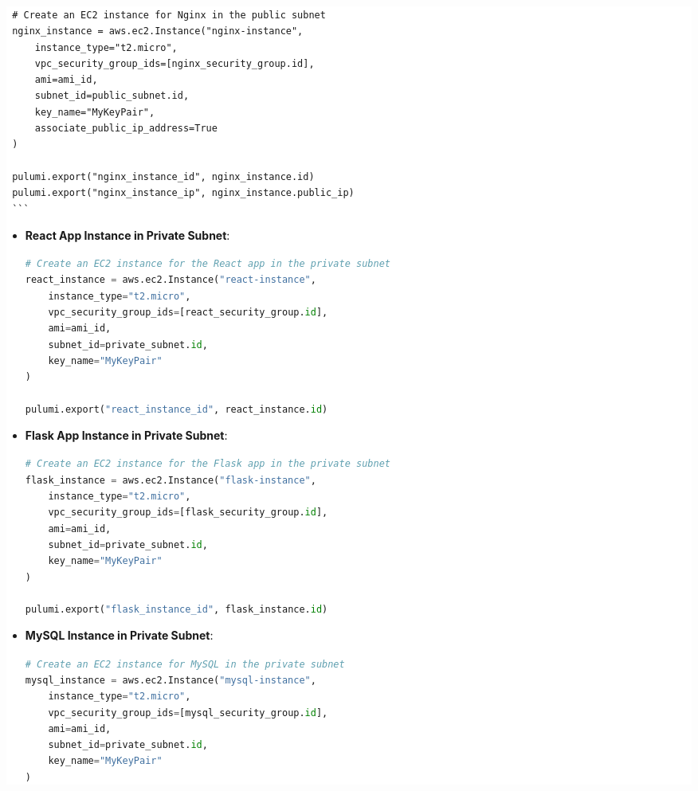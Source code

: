      # Create an EC2 instance for Nginx in the public subnet
     nginx_instance = aws.ec2.Instance("nginx-instance",
         instance_type="t2.micro",
         vpc_security_group_ids=[nginx_security_group.id],
         ami=ami_id,
         subnet_id=public_subnet.id,
         key_name="MyKeyPair",
         associate_public_ip_address=True
     )

     pulumi.export("nginx_instance_id", nginx_instance.id)
     pulumi.export("nginx_instance_ip", nginx_instance.public_ip)
     ```

   - **React App Instance in Private Subnet**:
     ```python
     # Create an EC2 instance for the React app in the private subnet
     react_instance = aws.ec2.Instance("react-instance",
         instance_type="t2.micro",
         vpc_security_group_ids=[react_security_group.id],
         ami=ami_id,
         subnet_id=private_subnet.id,
         key_name="MyKeyPair"
     )

     pulumi.export("react_instance_id", react_instance.id)
     ```

   - **Flask App Instance in Private Subnet**:
     ```python
     # Create an EC2 instance for the Flask app in the private subnet
     flask_instance = aws.ec2.Instance("flask-instance",
         instance_type="t2.micro",
         vpc_security_group_ids=[flask_security_group.id],
         ami=ami_id,
         subnet_id=private_subnet.id,
         key_name="MyKeyPair"
     )

     pulumi.export("flask_instance_id", flask_instance.id)
     ```

   - **MySQL Instance in Private Subnet**:
     ```python
     # Create an EC2 instance for MySQL in the private subnet
     mysql_instance = aws.ec2.Instance("mysql-instance",
         instance_type="t2.micro",
         vpc_security_group_ids=[mysql_security_group.id],
         ami=ami_id,
         subnet_id=private_subnet.id,
         key_name="MyKeyPair"
     )
